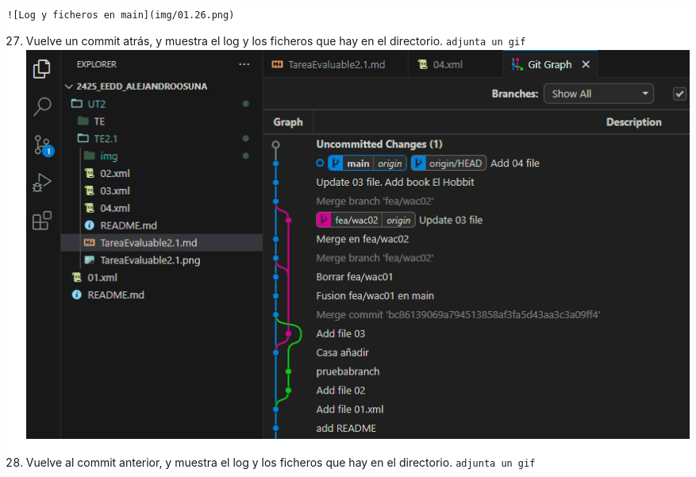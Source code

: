     ![Log y ficheros en main](img/01.26.png)
    
27. Vuelve un commit atrás, y muestra el log y los ficheros que hay en el directorio. `adjunta un gif`<br>
    ![Volver un commit](img/01.27.gif)
    
28. Vuelve al commit anterior, y muestra el log y los ficheros que hay en el directorio. `adjunta un gif`<br>